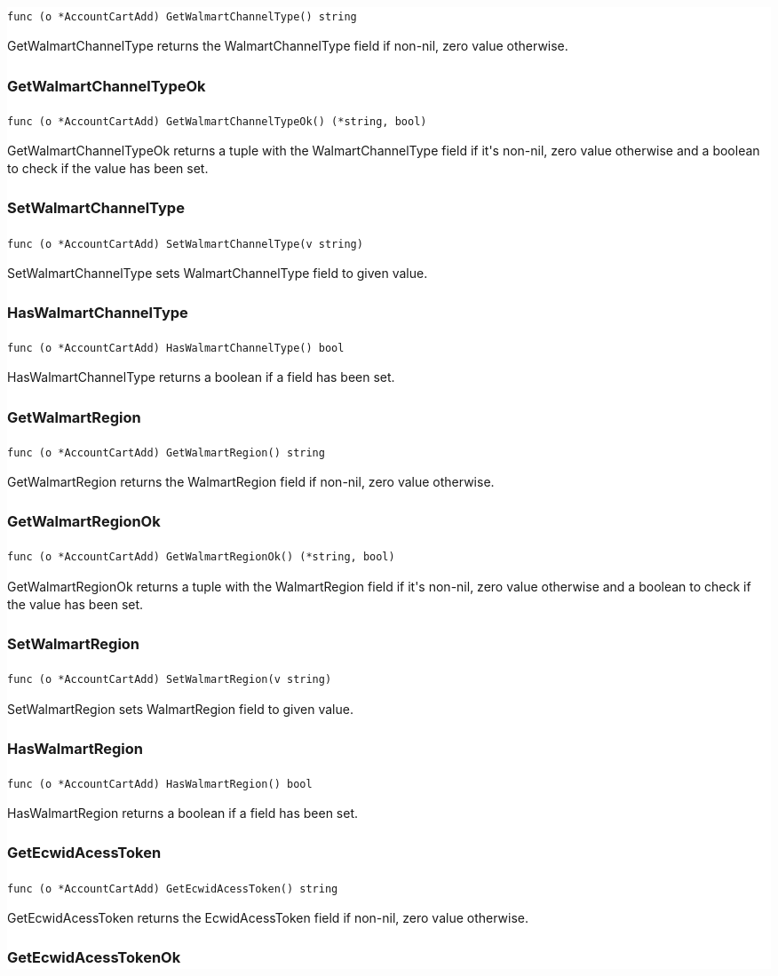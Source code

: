 `func (o *AccountCartAdd) GetWalmartChannelType() string`

GetWalmartChannelType returns the WalmartChannelType field if non-nil, zero value otherwise.

### GetWalmartChannelTypeOk

`func (o *AccountCartAdd) GetWalmartChannelTypeOk() (*string, bool)`

GetWalmartChannelTypeOk returns a tuple with the WalmartChannelType field if it's non-nil, zero value otherwise
and a boolean to check if the value has been set.

### SetWalmartChannelType

`func (o *AccountCartAdd) SetWalmartChannelType(v string)`

SetWalmartChannelType sets WalmartChannelType field to given value.

### HasWalmartChannelType

`func (o *AccountCartAdd) HasWalmartChannelType() bool`

HasWalmartChannelType returns a boolean if a field has been set.

### GetWalmartRegion

`func (o *AccountCartAdd) GetWalmartRegion() string`

GetWalmartRegion returns the WalmartRegion field if non-nil, zero value otherwise.

### GetWalmartRegionOk

`func (o *AccountCartAdd) GetWalmartRegionOk() (*string, bool)`

GetWalmartRegionOk returns a tuple with the WalmartRegion field if it's non-nil, zero value otherwise
and a boolean to check if the value has been set.

### SetWalmartRegion

`func (o *AccountCartAdd) SetWalmartRegion(v string)`

SetWalmartRegion sets WalmartRegion field to given value.

### HasWalmartRegion

`func (o *AccountCartAdd) HasWalmartRegion() bool`

HasWalmartRegion returns a boolean if a field has been set.

### GetEcwidAcessToken

`func (o *AccountCartAdd) GetEcwidAcessToken() string`

GetEcwidAcessToken returns the EcwidAcessToken field if non-nil, zero value otherwise.

### GetEcwidAcessTokenOk

